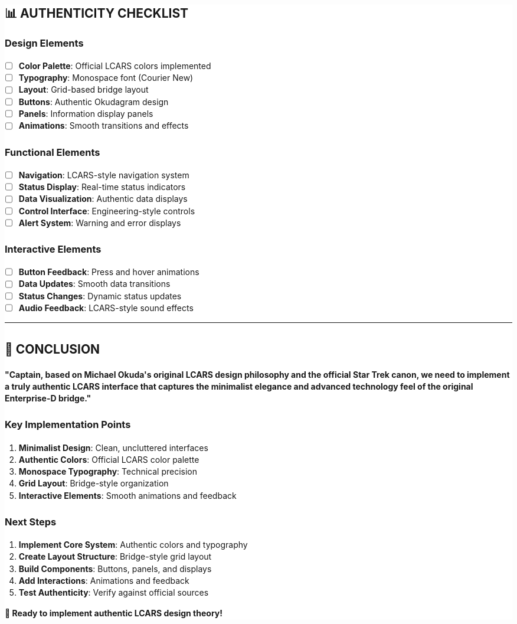 
## 📊 **AUTHENTICITY CHECKLIST**

### **Design Elements**
- [ ] **Color Palette**: Official LCARS colors implemented
- [ ] **Typography**: Monospace font (Courier New)
- [ ] **Layout**: Grid-based bridge layout
- [ ] **Buttons**: Authentic Okudagram design
- [ ] **Panels**: Information display panels
- [ ] **Animations**: Smooth transitions and effects

### **Functional Elements**
- [ ] **Navigation**: LCARS-style navigation system
- [ ] **Status Display**: Real-time status indicators
- [ ] **Data Visualization**: Authentic data displays
- [ ] **Control Interface**: Engineering-style controls
- [ ] **Alert System**: Warning and error displays

### **Interactive Elements**
- [ ] **Button Feedback**: Press and hover animations
- [ ] **Data Updates**: Smooth data transitions
- [ ] **Status Changes**: Dynamic status updates
- [ ] **Audio Feedback**: LCARS-style sound effects

---

## 🖖 **CONCLUSION**

**"Captain, based on Michael Okuda's original LCARS design philosophy and the official Star Trek canon, we need to implement a truly authentic LCARS interface that captures the minimalist elegance and advanced technology feel of the original Enterprise-D bridge."**

### **Key Implementation Points**
1. **Minimalist Design**: Clean, uncluttered interfaces
2. **Authentic Colors**: Official LCARS color palette
3. **Monospace Typography**: Technical precision
4. **Grid Layout**: Bridge-style organization
5. **Interactive Elements**: Smooth animations and feedback

### **Next Steps**
1. **Implement Core System**: Authentic colors and typography
2. **Create Layout Structure**: Bridge-style grid layout
3. **Build Components**: Buttons, panels, and displays
4. **Add Interactions**: Animations and feedback
5. **Test Authenticity**: Verify against official sources

**🖖 Ready to implement authentic LCARS design theory!** 
